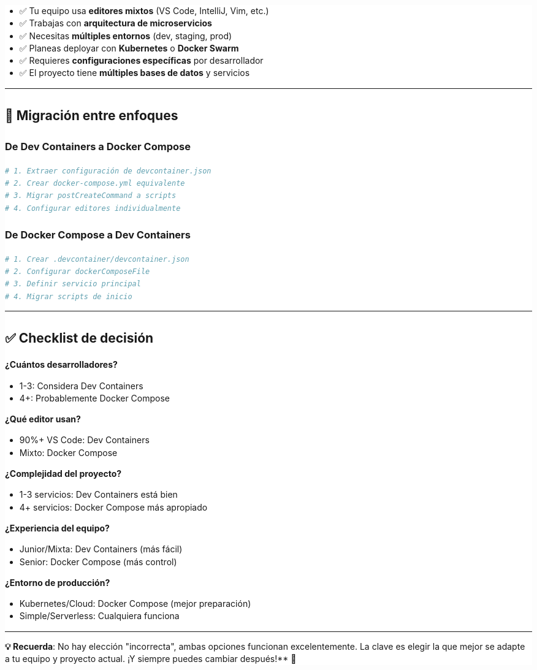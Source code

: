- ✅ Tu equipo usa **editores mixtos** (VS Code, IntelliJ, Vim, etc.)
- ✅ Trabajas con **arquitectura de microservicios**
- ✅ Necesitas **múltiples entornos** (dev, staging, prod)
- ✅ Planeas deployar con **Kubernetes** o **Docker Swarm**
- ✅ Requieres **configuraciones específicas** por desarrollador
- ✅ El proyecto tiene **múltiples bases de datos** y servicios

---

## 🎯 Migración entre enfoques

### De Dev Containers a Docker Compose
```bash
# 1. Extraer configuración de devcontainer.json
# 2. Crear docker-compose.yml equivalente  
# 3. Migrar postCreateCommand a scripts
# 4. Configurar editores individualmente
```

### De Docker Compose a Dev Containers
```bash
# 1. Crear .devcontainer/devcontainer.json
# 2. Configurar dockerComposeFile
# 3. Definir servicio principal
# 4. Migrar scripts de inicio
```

---

## ✅ Checklist de decisión

**¿Cuántos desarrolladores?**
- 1-3: Considera Dev Containers
- 4+: Probablemente Docker Compose

**¿Qué editor usan?**
- 90%+ VS Code: Dev Containers
- Mixto: Docker Compose

**¿Complejidad del proyecto?**
- 1-3 servicios: Dev Containers está bien
- 4+ servicios: Docker Compose más apropiado

**¿Experiencia del equipo?**
- Junior/Mixta: Dev Containers (más fácil)
- Senior: Docker Compose (más control)

**¿Entorno de producción?**
- Kubernetes/Cloud: Docker Compose (mejor preparación)
- Simple/Serverless: Cualquiera funciona

---

**💡 Recuerda**: No hay elección "incorrecta", ambas opciones funcionan excelentemente. La clave es elegir la que mejor se adapte a tu equipo y proyecto actual. ¡Y siempre puedes cambiar después!** 🚀